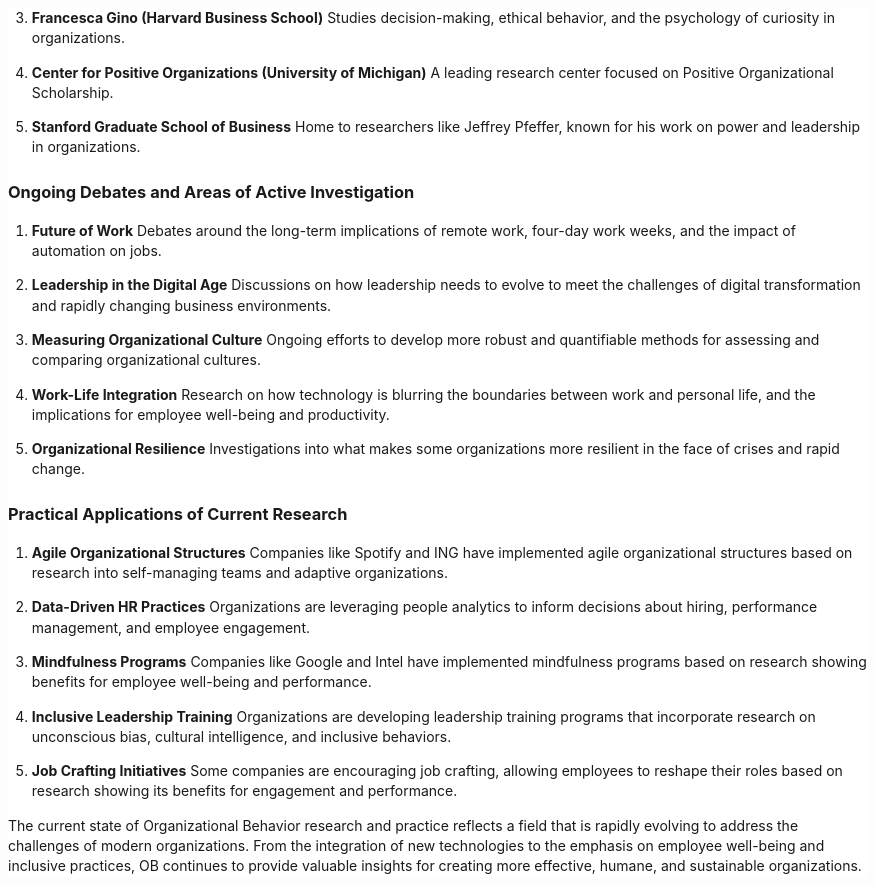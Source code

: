 3. **Francesca Gino (Harvard Business School)**
   Studies decision-making, ethical behavior, and the psychology of curiosity in organizations.

4. **Center for Positive Organizations (University of Michigan)**
   A leading research center focused on Positive Organizational Scholarship.

5. **Stanford Graduate School of Business**
   Home to researchers like Jeffrey Pfeffer, known for his work on power and leadership in organizations.

### Ongoing Debates and Areas of Active Investigation

1. **Future of Work**
   Debates around the long-term implications of remote work, four-day work weeks, and the impact of automation on jobs.

2. **Leadership in the Digital Age**
   Discussions on how leadership needs to evolve to meet the challenges of digital transformation and rapidly changing business environments.

3. **Measuring Organizational Culture**
   Ongoing efforts to develop more robust and quantifiable methods for assessing and comparing organizational cultures.

4. **Work-Life Integration**
   Research on how technology is blurring the boundaries between work and personal life, and the implications for employee well-being and productivity.

5. **Organizational Resilience**
   Investigations into what makes some organizations more resilient in the face of crises and rapid change.

### Practical Applications of Current Research

1. **Agile Organizational Structures**
   Companies like Spotify and ING have implemented agile organizational structures based on research into self-managing teams and adaptive organizations.

2. **Data-Driven HR Practices**
   Organizations are leveraging people analytics to inform decisions about hiring, performance management, and employee engagement.

3. **Mindfulness Programs**
   Companies like Google and Intel have implemented mindfulness programs based on research showing benefits for employee well-being and performance.

4. **Inclusive Leadership Training**
   Organizations are developing leadership training programs that incorporate research on unconscious bias, cultural intelligence, and inclusive behaviors.

5. **Job Crafting Initiatives**
   Some companies are encouraging job crafting, allowing employees to reshape their roles based on research showing its benefits for engagement and performance.

The current state of Organizational Behavior research and practice reflects a field that is rapidly evolving to address the challenges of modern organizations. From the integration of new technologies to the emphasis on employee well-being and inclusive practices, OB continues to provide valuable insights for creating more effective, humane, and sustainable organizations.
